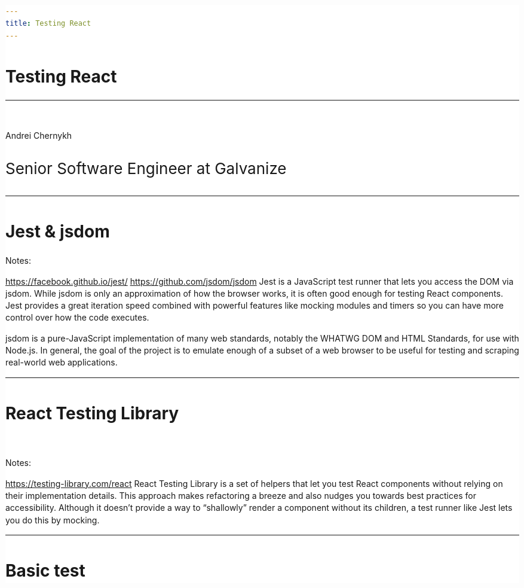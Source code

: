 ```yaml
---
title: Testing React
---
```


# Testing React

---

<img data-src="./assets/andrei.jpg" width="30%" height="30%">
<img data-src="./assets/logo.png" width="30%" height="30%">

Andrei Chernykh

<p style="font-size: 26px">Senior Software Engineer at Galvanize</p>

---

# Jest & jsdom

Notes:

https://facebook.github.io/jest/
https://github.com/jsdom/jsdom
Jest is a JavaScript test runner that lets you access the DOM via jsdom. While jsdom is only an approximation of how the browser works, it is often good enough for testing React components. Jest provides a great iteration speed combined with powerful features like mocking modules and timers so you can have more control over how the code executes.

jsdom is a pure-JavaScript implementation of many web standards, notably the WHATWG DOM and HTML Standards, for use with Node.js. In general, the goal of the project is to emulate enough of a subset of a web browser to be useful for testing and scraping real-world web applications.

---

# React Testing Library

<img data-src="./assets/octopus.png">

Notes:

https://testing-library.com/react
React Testing Library is a set of helpers that let you test React components without relying on their implementation details. This approach makes refactoring a breeze and also nudges you towards best practices for accessibility. Although it doesn’t provide a way to “shallowly” render a component without its children, a test runner like Jest lets you do this by mocking.

---

# Basic test
